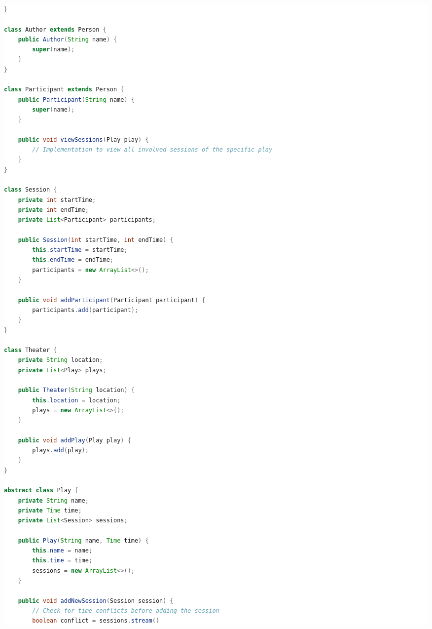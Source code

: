 ```java
}

class Author extends Person {
    public Author(String name) {
        super(name);
    }
}

class Participant extends Person {
    public Participant(String name) {
        super(name);
    }

    public void viewSessions(Play play) {
        // Implementation to view all involved sessions of the specific play
    }
}

class Session {
    private int startTime;
    private int endTime;
    private List<Participant> participants;

    public Session(int startTime, int endTime) {
        this.startTime = startTime;
        this.endTime = endTime;
        participants = new ArrayList<>();
    }

    public void addParticipant(Participant participant) {
        participants.add(participant);
    }
}

class Theater {
    private String location;
    private List<Play> plays;

    public Theater(String location) {
        this.location = location;
        plays = new ArrayList<>();
    }

    public void addPlay(Play play) {
        plays.add(play);
    }
}

abstract class Play {
    private String name;
    private Time time;
    private List<Session> sessions;

    public Play(String name, Time time) {
        this.name = name;
        this.time = time;
        sessions = new ArrayList<>();
    }

    public void addNewSession(Session session) {
        // Check for time conflicts before adding the session
        boolean conflict = sessions.stream()
```